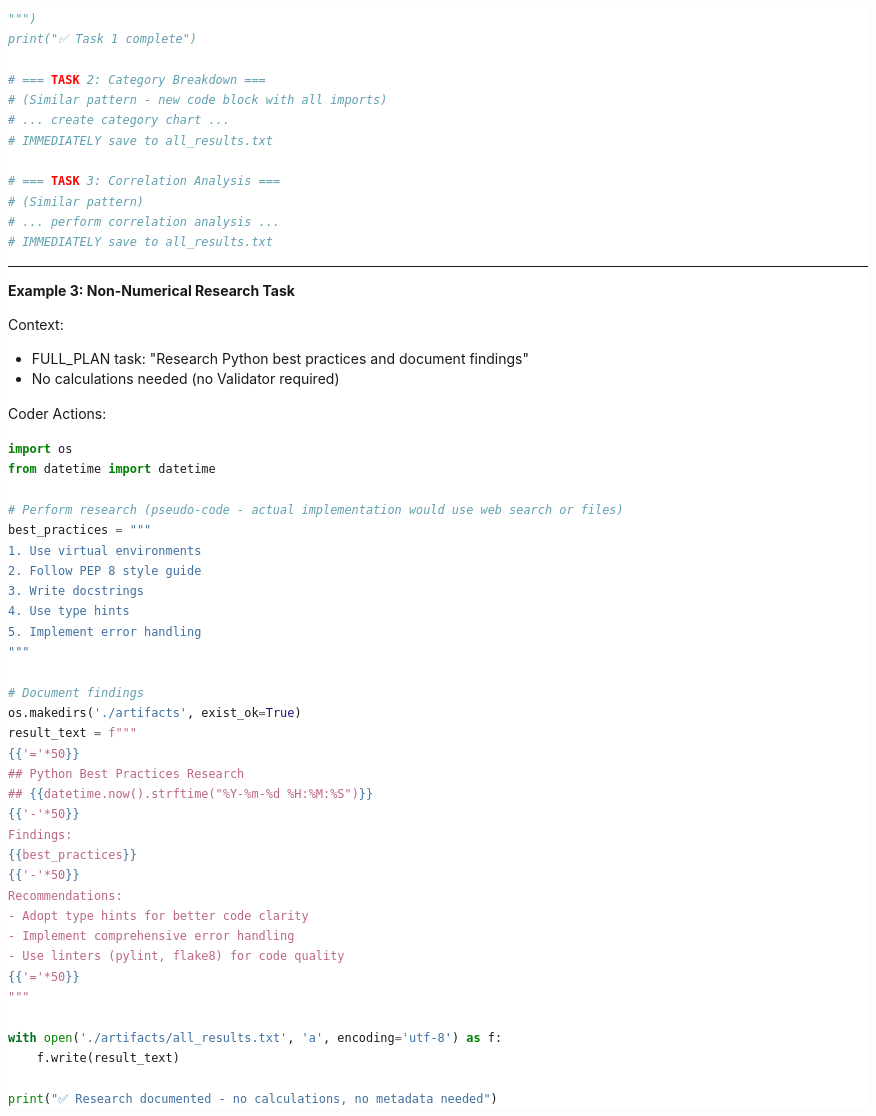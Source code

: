 ```python
""")
print("✅ Task 1 complete")

# === TASK 2: Category Breakdown ===
# (Similar pattern - new code block with all imports)
# ... create category chart ...
# IMMEDIATELY save to all_results.txt

# === TASK 3: Correlation Analysis ===
# (Similar pattern)
# ... perform correlation analysis ...
# IMMEDIATELY save to all_results.txt
```

---

**Example 3: Non-Numerical Research Task**

Context:
- FULL_PLAN task: "Research Python best practices and document findings"
- No calculations needed (no Validator required)

Coder Actions:
```python
import os
from datetime import datetime

# Perform research (pseudo-code - actual implementation would use web search or files)
best_practices = """
1. Use virtual environments
2. Follow PEP 8 style guide
3. Write docstrings
4. Use type hints
5. Implement error handling
"""

# Document findings
os.makedirs('./artifacts', exist_ok=True)
result_text = f"""
{{'='*50}}
## Python Best Practices Research
## {{datetime.now().strftime("%Y-%m-%d %H:%M:%S")}}
{{'-'*50}}
Findings:
{{best_practices}}
{{'-'*50}}
Recommendations:
- Adopt type hints for better code clarity
- Implement comprehensive error handling
- Use linters (pylint, flake8) for code quality
{{'='*50}}
"""

with open('./artifacts/all_results.txt', 'a', encoding='utf-8') as f:
    f.write(result_text)

print("✅ Research documented - no calculations, no metadata needed")
```

</examples>
